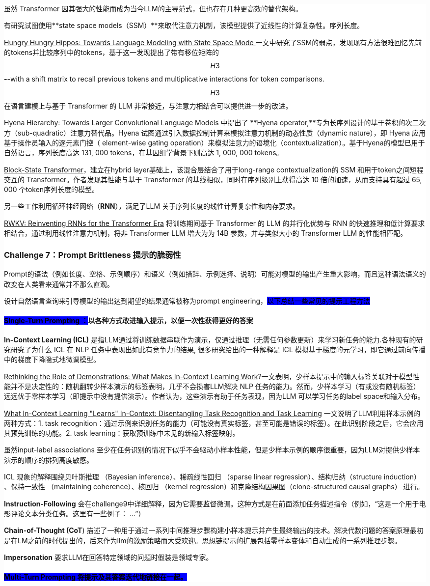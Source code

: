 虽然 Transformer 因其强大的性能而成为当今LLM的主导范式，但也存在几种更高效的替代架构。

有研究试图使用**state space models（SSM）**来取代注意力机制，该模型提供了近线性的计算复杂性。序列长度。

[Hungry Hungry Hippos: Towards Language Modeling with State Space Mode ](https://arxiv.org/abs/2212.14052)一文中研究了SSM的弱点，发现现有方法很难回忆先前的tokens并比较序列中的tokens，基于这一发现提出了带有移位矩阵的 $$H3$$ **-**-with a shift matrix to recall previous tokens and multiplicative interactions for token comparisons. $$H3$$在语言建模上与基于 Transformer 的 LLM 非常接近，与注意力相结合可以提供进一步的改进。

[Hyena Hierarchy: Towards Larger Convolutional Language Models](https://arxiv.org/abs/2302.10866) 中提出了 **Hyena operator,**专为长序列设计的基于卷积的次二次方（sub-quadratic）注意力替代品。Hyena 试图通过引入数据控制计算来模拟注意力机制的动态性质（dynamic nature），即 Hyena 应用基于操作员输入的逐元素门控（ element-wise gating operation）来模拟注意力的语境化（contextualization）。基于Hyena的模型已用于自然语言，序列长度高达 131, 000 tokens，在基因组学背景下则高达 1, 000, 000 tokens。

[Block-State Transformer](https://arxiv.org/abs/2306.09539)，建立在hybrid layer基础上，该混合层结合了用于long-range contextualization的 SSM 和用于token之间短程交互的 Transformer。作者发现其性能与基于 Transformer 的基线相似，同时在序列级别上获得高达 10 倍的加速，从而支持具有超过 65, 000 个token序列长度的模型。

另一些工作利用循环神经网络（**RNN**），满足了LLM 关于序列长度的线性计算复杂性和内存要求。

[RWKV: Reinventing RNNs for the Transformer Era](https://arxiv.org/abs/2305.13048) 将训练期间基于 Transformer 的 LLM 的并行化优势与 RNN 的快速推理和低计算要求相结合，通过利用线性注意力机制，将非 Transformer LLM 增大为为 14B 参数，并与类似大小的 Transformer LLM 的性能相匹配。

### Challenge 7：Prompt Brittleness 提示的脆弱性

Prompt的语法（例如长度、空格、示例顺序）和语义（例如措辞、示例选择、说明）可能对模型的输出产生重大影响，而且这种语法语义的改变在人类看来通常并不那么直观。

设计自然语言查询来引导模型的输出达到期望的结果通常被称为prompt engineering，<mark style="background-color:blue;">以下总结一些常见的提示工程方法</mark>

#### <mark style="background-color:blue;">**Single-Turn Prompting ：**</mark>以各种方式改进输入提示，以便一次性获得更好的答案

**In-Context Learning (ICL)** 是指LLM通过将训练数据串联作为演示，仅通过推理（无需任何参数更新）来学习新任务的能力.各种现有的研究研究了为什么 ICL 在 NLP 任务中表现出如此有竞争力的结果, 很多研究给出的一种解释是 ICL 模拟基于梯度的元学习，即它通过前向传播中的梯度下降隐式地微调模型。

[Rethinking the Role of Demonstrations: What Makes In-Context Learning Work](https://arxiv.org/abs/2202.12837)?一文表明，少样本提示中的输入标签关联对于模型性能并不是决定性的：随机翻转少样本演示的标签表明，几乎不会损害LLM解决 NLP 任务的能力。然而，少样本学习（有或没有随机标签）远远优于零样本学习（即提示中没有提供演示）。作者认为，这些演示有助于任务表现，因为LLM 可以学习任务的label space和输入分布。

[What In-Context Learning "Learns" In-Context: Disentangling Task Recognition and Task Learning](https://arxiv.org/abs/2305.09731) 一文说明了LLM利用样本示例的两种方式：1. task recognition：通过示例来识别任务的能力（可能没有真实标签，甚至可能是错误的标签）。在此识别阶段之后，它会应用其预先训练的功能。2. task learning：获取预训练中未见的新输入标签映射。

虽然input-label associations 至少在任务识别的情况下似乎不会驱动小样本性能，但是少样本示例的顺序很重要，因为LLM对提供少样本演示的顺序的排列高度敏感。

ICL 现象的解释围绕贝叶斯推理 （Bayesian inference）、稀疏线性回归 （sparse linear regression）、结构归纳（structure induction） 、保持一致性 （maintaining coherence）、核回归 （kernel regression）和克隆结构因果图（clone-structured causal graphs） 进行。

**Instruction-Following** 会在challenge9中详细解释，因为它需要监督微调。这种方式是在前面添加任务描述指令（例如，“这是一个用于电影评论文本分类任务。这里有一些例子： ...”）

**Chain-of-Thought (CoT**) 描述了一种用于通过一系列中间推理步骤构建小样本提示并产生最终输出的技术。解决代数问题的答案原理最初是在LM之前的时代提出的，后来作为llm的激励策略而大受欢迎。思想链提示的扩展包括零样本变体和自动生成的一系列推理步骤。

**Impersonation**  要求LLM在回答特定领域的问题时假装是领域专家。

#### <mark style="background-color:blue;">Multi-Turn Prompting 将提示及其答案迭代地链接在一起。</mark>
